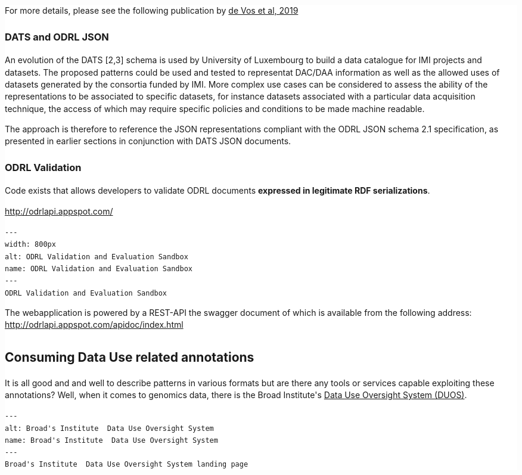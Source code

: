 For more details, please see the following publication by [de Vos et al, 2019](https://www.specialprivacy.eu/images/documents/RuleMLRR_2019_.pdf)

### DATS and ODRL JSON

An evolution of the DATS [2,3] schema is used by University of Luxembourg to build a data catalogue for IMI projects and datasets.
The proposed patterns could be used and tested to representat DAC/DAA information as well as the allowed uses of datasets generated by the consortia funded by IMI.
More complex use cases can be considered to assess the ability of the representations to be associated to specific datasets, for instance datasets associated with a particular data acquisition technique, the access of which may require specific policies and conditions to be made machine readable.

The approach is therefore to reference the  JSON representations compliant with the ODRL JSON schema 2.1 specification, as presented in earlier sections in conjunction with DATS JSON documents.



### ODRL Validation

Code exists that allows developers to validate ODRL documents **expressed in legitimate RDF serializations**.

http://odrlapi.appspot.com/



```{figure} ./odrl-validation-app.png
---
width: 800px
alt: ODRL Validation and Evaluation Sandbox
name: ODRL Validation and Evaluation Sandbox
---
ODRL Validation and Evaluation Sandbox
```



The webapplication is powered by a REST-API the swagger document of which is available from the following address: http://odrlapi.appspot.com/apidoc/index.html



## Consuming Data Use related annotations

It is all good and and well to describe patterns in various formats but are there any tools or services capable exploiting these annotations?
Well, when it comes to genomics data, there is the Broad Institute's  [Data Use Oversight System (DUOS)](https://duos.broadinstitute.org/#/home).


```{figure} ./broads-duos.png
---
alt: Broad's Institute  Data Use Oversight System
name: Broad's Institute  Data Use Oversight System
---
Broad's Institute  Data Use Oversight System landing page
```

